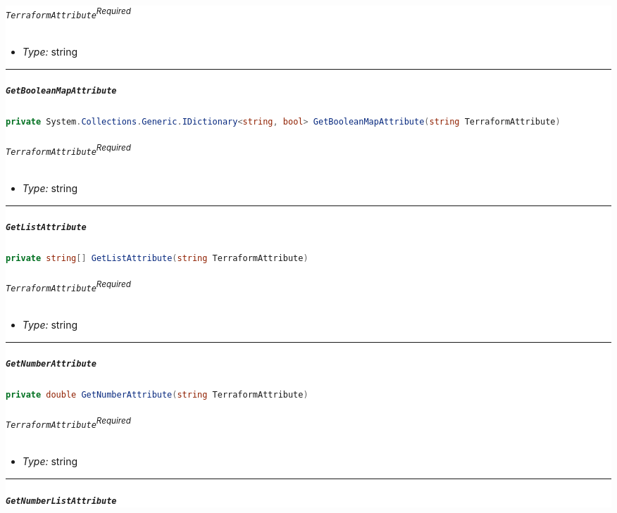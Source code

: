 ###### `TerraformAttribute`<sup>Required</sup> <a name="TerraformAttribute" id="@cdktf/provider-okta.group.Group.getBooleanAttribute.parameter.terraformAttribute"></a>

- *Type:* string

---

##### `GetBooleanMapAttribute` <a name="GetBooleanMapAttribute" id="@cdktf/provider-okta.group.Group.getBooleanMapAttribute"></a>

```csharp
private System.Collections.Generic.IDictionary<string, bool> GetBooleanMapAttribute(string TerraformAttribute)
```

###### `TerraformAttribute`<sup>Required</sup> <a name="TerraformAttribute" id="@cdktf/provider-okta.group.Group.getBooleanMapAttribute.parameter.terraformAttribute"></a>

- *Type:* string

---

##### `GetListAttribute` <a name="GetListAttribute" id="@cdktf/provider-okta.group.Group.getListAttribute"></a>

```csharp
private string[] GetListAttribute(string TerraformAttribute)
```

###### `TerraformAttribute`<sup>Required</sup> <a name="TerraformAttribute" id="@cdktf/provider-okta.group.Group.getListAttribute.parameter.terraformAttribute"></a>

- *Type:* string

---

##### `GetNumberAttribute` <a name="GetNumberAttribute" id="@cdktf/provider-okta.group.Group.getNumberAttribute"></a>

```csharp
private double GetNumberAttribute(string TerraformAttribute)
```

###### `TerraformAttribute`<sup>Required</sup> <a name="TerraformAttribute" id="@cdktf/provider-okta.group.Group.getNumberAttribute.parameter.terraformAttribute"></a>

- *Type:* string

---

##### `GetNumberListAttribute` <a name="GetNumberListAttribute" id="@cdktf/provider-okta.group.Group.getNumberListAttribute"></a>
